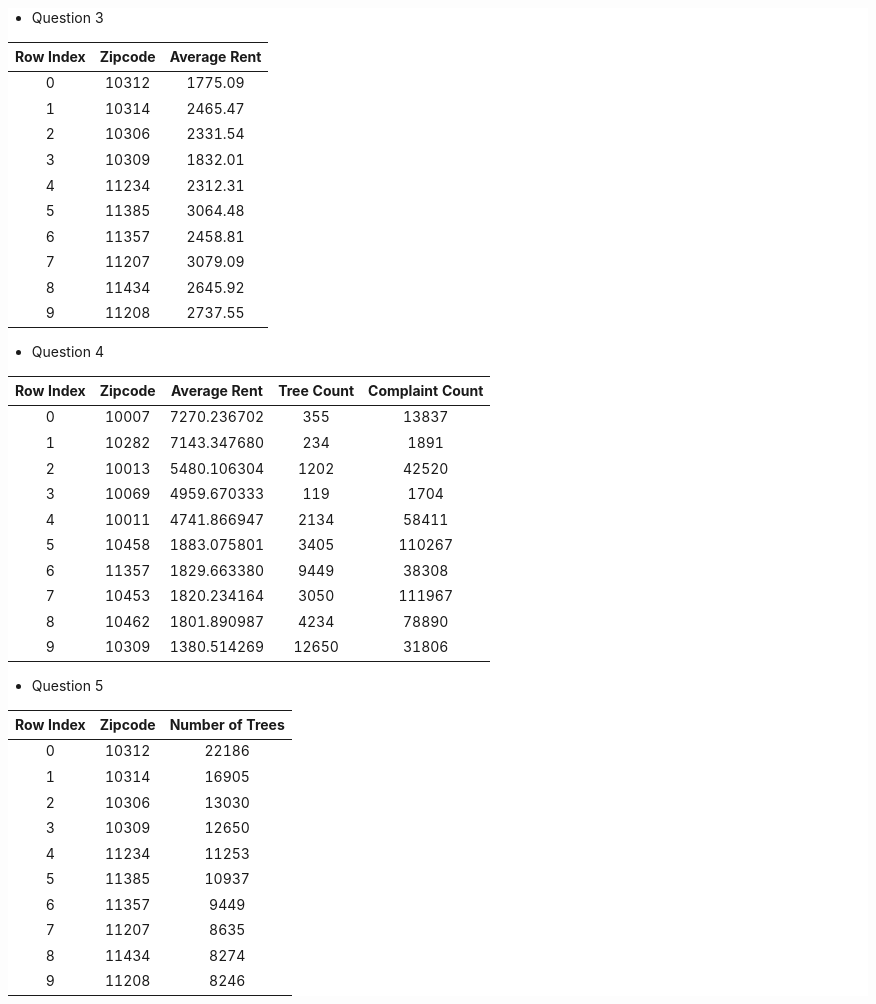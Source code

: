 - Question 3

| Row Index | Zipcode |	Average Rent |
|:---:|:---:|:-------------------:|
|0|	10312|	1775.09|
|1|	10314|	2465.47|
|2|	10306|	2331.54|
|3|	10309|	1832.01|
|4|	11234|	2312.31|
|5|	11385|	3064.48|
|6|	11357|	2458.81|
|7|	11207|	3079.09|
|8|	11434|	2645.92|
|9|	11208|	2737.55|

- Question 4


| Row Index | Zipcode |	Average Rent | Tree Count | Complaint Count|
|:---:|:---:|:-------------------:|:---:|:---:|
|0|	10007|	7270.236702|	355|	13837|
|1|	10282|	7143.347680|	234|	1891|
|2|	10013|	5480.106304|	1202|	42520|
|3|	10069|	4959.670333|	119|	1704|
|4|	10011|	4741.866947|	2134|	58411|
|5|	10458|	1883.075801|	3405|	110267|
|6|	11357|	1829.663380|	9449|	38308|
|7|	10453|	1820.234164|	3050|	111967|
|8|	10462|	1801.890987|	4234|	78890|
|9|	10309|	1380.514269|	12650|	31806|

- Question 5

| Row Index | Zipcode |	Number of Trees |
|:---:|:---:|:-------------------:|
|0|	10312|	22186|
|1|	10314|	16905|
|2|	10306|	13030|
|3|	10309|	12650|
|4|	11234|	11253|
|5|	11385|	10937|
|6|	11357|	9449|
|7|	11207|	8635|
|8|	11434|	8274|
|9|	11208|	8246|
